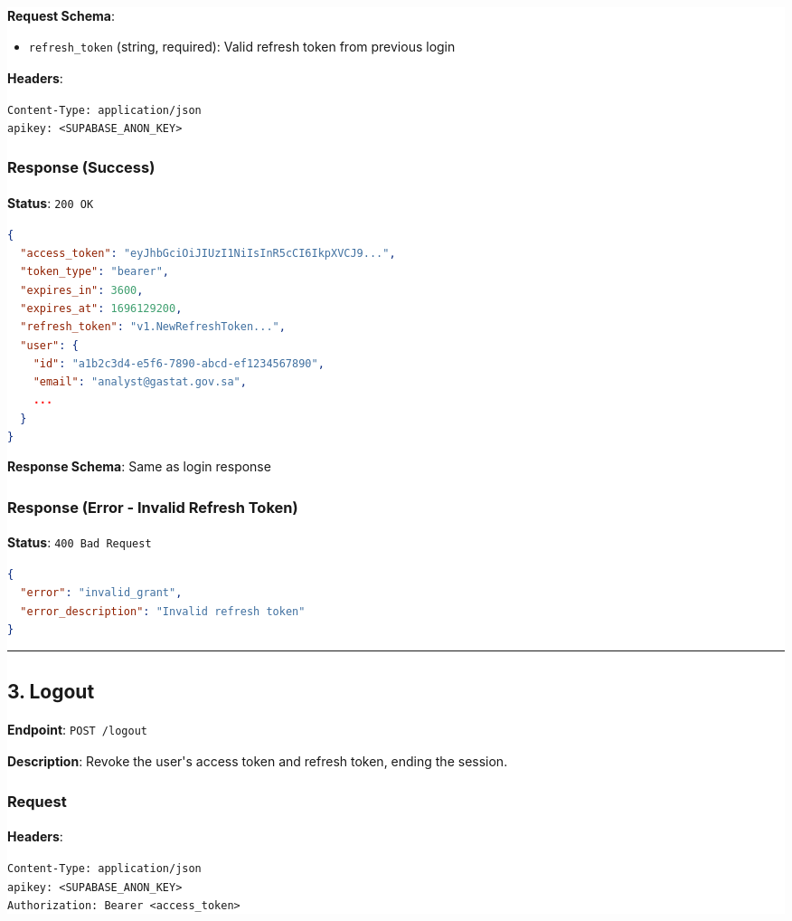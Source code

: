 **Request Schema**:
- `refresh_token` (string, required): Valid refresh token from previous login

**Headers**:
```
Content-Type: application/json
apikey: <SUPABASE_ANON_KEY>
```

### Response (Success)

**Status**: `200 OK`

```json
{
  "access_token": "eyJhbGciOiJIUzI1NiIsInR5cCI6IkpXVCJ9...",
  "token_type": "bearer",
  "expires_in": 3600,
  "expires_at": 1696129200,
  "refresh_token": "v1.NewRefreshToken...",
  "user": {
    "id": "a1b2c3d4-e5f6-7890-abcd-ef1234567890",
    "email": "analyst@gastat.gov.sa",
    ...
  }
}
```

**Response Schema**: Same as login response

### Response (Error - Invalid Refresh Token)

**Status**: `400 Bad Request`

```json
{
  "error": "invalid_grant",
  "error_description": "Invalid refresh token"
}
```

---

## 3. Logout

**Endpoint**: `POST /logout`

**Description**: Revoke the user's access token and refresh token, ending the session.

### Request

**Headers**:
```
Content-Type: application/json
apikey: <SUPABASE_ANON_KEY>
Authorization: Bearer <access_token>
```
